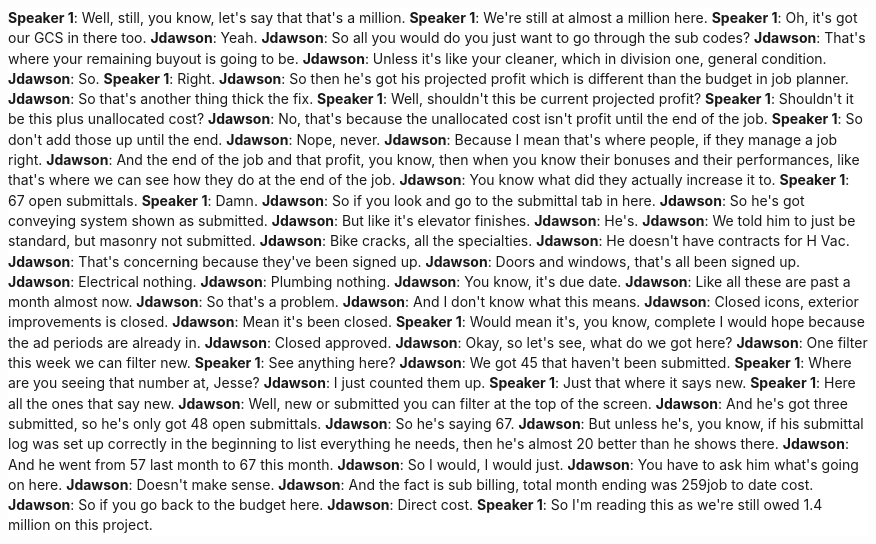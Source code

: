 **Speaker 1**: Well, still, you know, let's say that that's a million.
**Speaker 1**: We're still at almost a million here.
**Speaker 1**: Oh, it's got our GCS in there too.
**Jdawson**: Yeah.
**Jdawson**: So all you would do you just want to go through the sub codes?
**Jdawson**: That's where your remaining buyout is going to be.
**Jdawson**: Unless it's like your cleaner, which in division one, general condition.
**Jdawson**: So.
**Speaker 1**: Right.
**Jdawson**: So then he's got his projected profit which is different than the budget in job planner.
**Jdawson**: So that's another thing thick the fix.
**Speaker 1**: Well, shouldn't this be current projected profit?
**Speaker 1**: Shouldn't it be this plus unallocated cost?
**Jdawson**: No, that's because the unallocated cost isn't profit until the end of the job.
**Speaker 1**: So don't add those up until the end.
**Jdawson**: Nope, never.
**Jdawson**: Because I mean that's where people, if they manage a job right.
**Jdawson**: And the end of the job and that profit, you know, then when you know their bonuses and their performances, like that's where we can see how they do at the end of the job.
**Jdawson**: You know what did they actually increase it to.
**Speaker 1**: 67 open submittals.
**Speaker 1**: Damn.
**Jdawson**: So if you look and go to the submittal tab in here.
**Jdawson**: So he's got conveying system shown as submitted.
**Jdawson**: But like it's elevator finishes.
**Jdawson**: He's.
**Jdawson**: We told him to just be standard, but masonry not submitted.
**Jdawson**: Bike cracks, all the specialties.
**Jdawson**: He doesn't have contracts for H Vac.
**Jdawson**: That's concerning because they've been signed up.
**Jdawson**: Doors and windows, that's all been signed up.
**Jdawson**: Electrical nothing.
**Jdawson**: Plumbing nothing.
**Jdawson**: You know, it's due date.
**Jdawson**: Like all these are past a month almost now.
**Jdawson**: So that's a problem.
**Jdawson**: And I don't know what this means.
**Jdawson**: Closed icons, exterior improvements is closed.
**Jdawson**: Mean it's been closed.
**Speaker 1**: Would mean it's, you know, complete I would hope because the ad periods are already in.
**Jdawson**: Closed approved.
**Jdawson**: Okay, so let's see, what do we got here?
**Jdawson**: One filter this week we can filter new.
**Speaker 1**: See anything here?
**Jdawson**: We got 45 that haven't been submitted.
**Speaker 1**: Where are you seeing that number at, Jesse?
**Jdawson**: I just counted them up.
**Speaker 1**: Just that where it says new.
**Speaker 1**: Here all the ones that say new.
**Jdawson**: Well, new or submitted you can filter at the top of the screen.
**Jdawson**: And he's got three submitted, so he's only got 48 open submittals.
**Jdawson**: So he's saying 67.
**Jdawson**: But unless he's, you know, if his submittal log was set up correctly in the beginning to list everything he needs, then he's almost 20 better than he shows there.
**Jdawson**: And he went from 57 last month to 67 this month.
**Jdawson**: So I would, I would just.
**Jdawson**: You have to ask him what's going on here.
**Jdawson**: Doesn't make sense.
**Jdawson**: And the fact is sub billing, total month ending was 259job to date cost.
**Jdawson**: So if you go back to the budget here.
**Jdawson**: Direct cost.
**Speaker 1**: So I'm reading this as we're still owed 1.4 million on this project.
